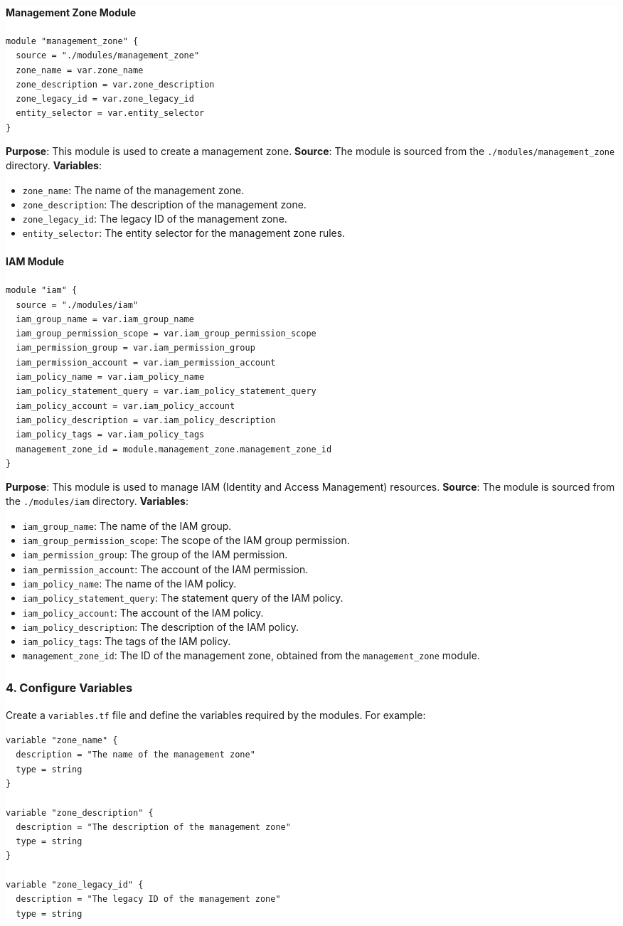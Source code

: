 #### Management Zone Module
```hcl
module "management_zone" {
  source = "./modules/management_zone"
  zone_name = var.zone_name
  zone_description = var.zone_description
  zone_legacy_id = var.zone_legacy_id
  entity_selector = var.entity_selector
}
```
**Purpose**: This module is used to create a management zone.
**Source**: The module is sourced from the `./modules/management_zone` directory.
**Variables**:
- `zone_name`: The name of the management zone.
- `zone_description`: The description of the management zone.
- `zone_legacy_id`: The legacy ID of the management zone.
- `entity_selector`: The entity selector for the management zone rules.

#### IAM Module
```hcl
module "iam" {
  source = "./modules/iam"
  iam_group_name = var.iam_group_name
  iam_group_permission_scope = var.iam_group_permission_scope
  iam_permission_group = var.iam_permission_group
  iam_permission_account = var.iam_permission_account
  iam_policy_name = var.iam_policy_name
  iam_policy_statement_query = var.iam_policy_statement_query
  iam_policy_account = var.iam_policy_account
  iam_policy_description = var.iam_policy_description
  iam_policy_tags = var.iam_policy_tags
  management_zone_id = module.management_zone.management_zone_id
}
```
**Purpose**: This module is used to manage IAM (Identity and Access Management) resources.
**Source**: The module is sourced from the `./modules/iam` directory.
**Variables**:
- `iam_group_name`: The name of the IAM group.
- `iam_group_permission_scope`: The scope of the IAM group permission.
- `iam_permission_group`: The group of the IAM permission.
- `iam_permission_account`: The account of the IAM permission.
- `iam_policy_name`: The name of the IAM policy.
- `iam_policy_statement_query`: The statement query of the IAM policy.
- `iam_policy_account`: The account of the IAM policy.
- `iam_policy_description`: The description of the IAM policy.
- `iam_policy_tags`: The tags of the IAM policy.
- `management_zone_id`: The ID of the management zone, obtained from the `management_zone` module.

### 4. Configure Variables
Create a `variables.tf` file and define the variables required by the modules. For example:
```hcl
variable "zone_name" {
  description = "The name of the management zone"
  type = string
}

variable "zone_description" {
  description = "The description of the management zone"
  type = string
}

variable "zone_legacy_id" {
  description = "The legacy ID of the management zone"
  type = string
```